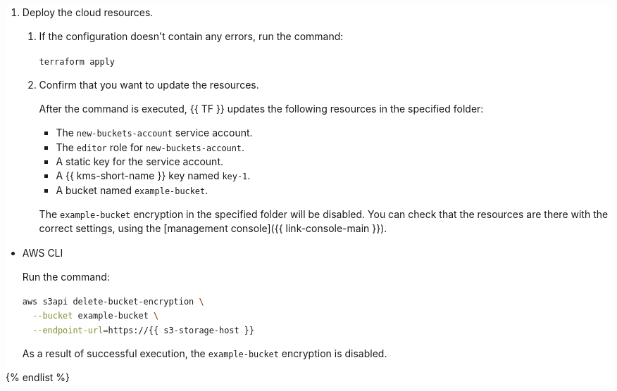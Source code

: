  1. Deploy the cloud resources.

      1. If the configuration doesn't contain any errors, run the command:

          ```bash
          terraform apply
          ```

      1. Confirm that you want to update the resources.

          After the command is executed, {{ TF }} updates the following resources in the specified folder:

          * The `new-buckets-account` service account.
          * The `editor` role for `new-buckets-account`.
          * A static key for the service account.
          * A {{ kms-short-name }} key named `key-1`.
          * A bucket named `example-bucket`.

          The `example-bucket` encryption in the specified folder will be disabled. You can check that the resources are there with the correct settings, using the [management console]({{ link-console-main }}).

- AWS CLI

  Run the command:

  ```bash
  aws s3api delete-bucket-encryption \
    --bucket example-bucket \
    --endpoint-url=https://{{ s3-storage-host }}
  ```

  As a result of successful execution, the `example-bucket` encryption is disabled.

{% endlist %}

